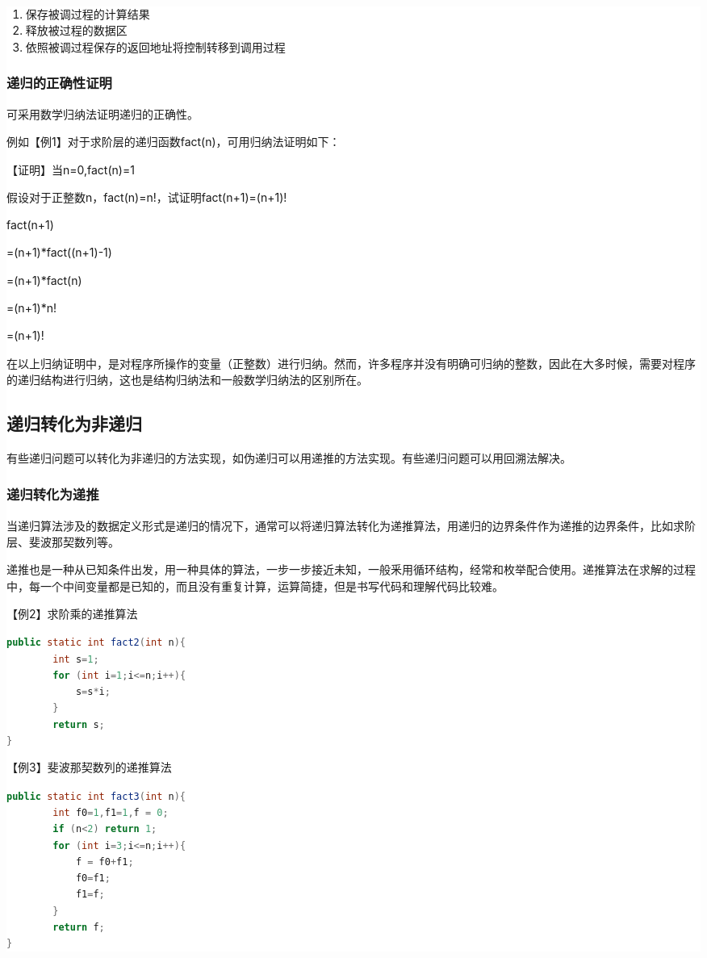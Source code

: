 1. 保存被调过程的计算结果
2. 释放被过程的数据区
3. 依照被调过程保存的返回地址将控制转移到调用过程

### 递归的正确性证明

可采用数学归纳法证明递归的正确性。

例如【例1】对于求阶层的递归函数fact(n)，可用归纳法证明如下：

【证明】当n=0,fact(n)=1

假设对于正整数n，fact(n)=n!，试证明fact(n+1)=(n+1)!

fact(n+1)

=(n+1)*fact((n+1)-1)

=(n+1)*fact(n)

=(n+1)*n!

=(n+1)!

在以上归纳证明中，是对程序所操作的变量（正整数）进行归纳。然而，许多程序并没有明确可归纳的整数，因此在大多时候，需要对程序的递归结构进行归纳，这也是结构归纳法和一般数学归纳法的区别所在。

## 递归转化为非递归

有些递归问题可以转化为非递归的方法实现，如伪递归可以用递推的方法实现。有些递归问题可以用回溯法解决。

### 递归转化为递推

当递归算法涉及的数据定义形式是递归的情况下，通常可以将递归算法转化为递推算法，用递归的边界条件作为递推的边界条件，比如求阶层、斐波那契数列等。

递推也是一种从已知条件出发，用一种具体的算法，一步一步接近未知，一般釆用循环结构，经常和枚举配合使用。递推算法在求解的过程中，每一个中间变量都是已知的，而且没有重复计算，运算简捷，但是书写代码和理解代码比较难。

【例2】求阶乘的递推算法

```java
public static int fact2(int n){
        int s=1;
        for (int i=1;i<=n;i++){
            s=s*i;
        }
        return s;
}
```

【例3】斐波那契数列的递推算法

```java
public static int fact3(int n){
        int f0=1,f1=1,f = 0;
        if (n<2) return 1;
        for (int i=3;i<=n;i++){
            f = f0+f1;
            f0=f1;
            f1=f;
        }
        return f;
}
```
